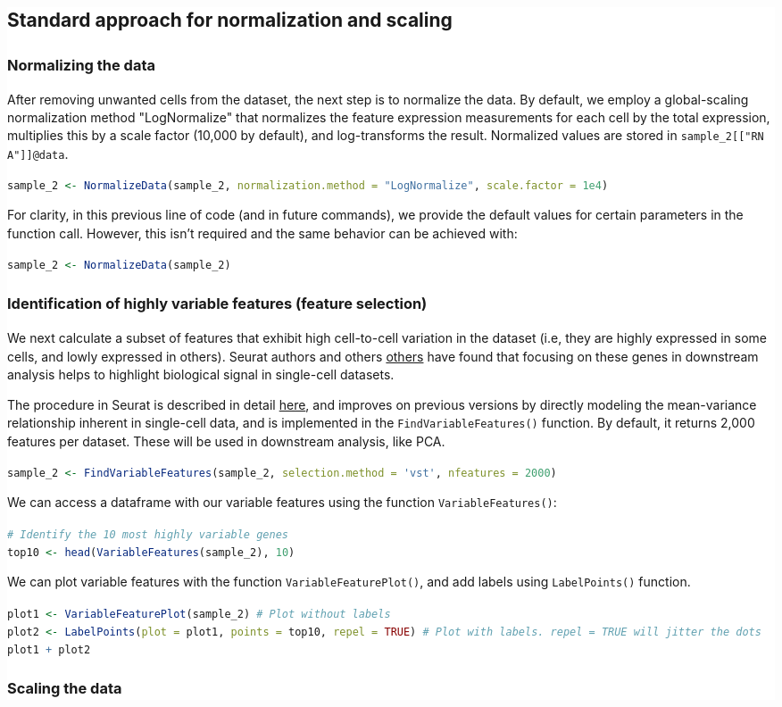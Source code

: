 ## Standard approach for normalization and scaling

### Normalizing the data

After removing unwanted cells from the dataset, the next step is to normalize the data. By default, we employ a global-scaling normalization method "LogNormalize" that normalizes the feature expression measurements for each cell by the total expression, multiplies this by a scale factor (10,000 by default), and log-transforms the result. Normalized values are stored in `sample_2[["RNA"]]@data`.

``` r
sample_2 <- NormalizeData(sample_2, normalization.method = "LogNormalize", scale.factor = 1e4)
```

For clarity, in this previous line of code (and in future commands), we provide the default values for certain parameters in the function call. However, this isn’t required and the same behavior can be achieved with:

``` r
sample_2 <- NormalizeData(sample_2)
```

### Identification of highly variable features (feature selection)

We next calculate a subset of features that exhibit high cell-to-cell variation in the dataset (i.e, they are highly expressed in some cells, and lowly expressed in others). Seurat authors and others [others](https://www.nature.com/articles/nmeth.2645) have found that focusing on these genes in downstream analysis helps to highlight biological signal in single-cell datasets.

The procedure in Seurat is described in detail [here](https://doi.org/10.1016/j.cell.2019.05.031), and improves on previous versions by directly modeling the mean-variance relationship inherent in single-cell data, and is implemented in the `FindVariableFeatures()` function. By default, it returns 2,000 features per dataset. These will be used in downstream analysis, like PCA.

``` r
sample_2 <- FindVariableFeatures(sample_2, selection.method = 'vst', nfeatures = 2000)
```

We can access a dataframe with our variable features using the function `VariableFeatures()`:

``` r
# Identify the 10 most highly variable genes
top10 <- head(VariableFeatures(sample_2), 10)
```

We can plot variable features with the function `VariableFeaturePlot()`, and add labels using `LabelPoints()` function.

``` r
plot1 <- VariableFeaturePlot(sample_2) # Plot without labels
plot2 <- LabelPoints(plot = plot1, points = top10, repel = TRUE) # Plot with labels. repel = TRUE will jitter the dots
plot1 + plot2
```

### Scaling the data
